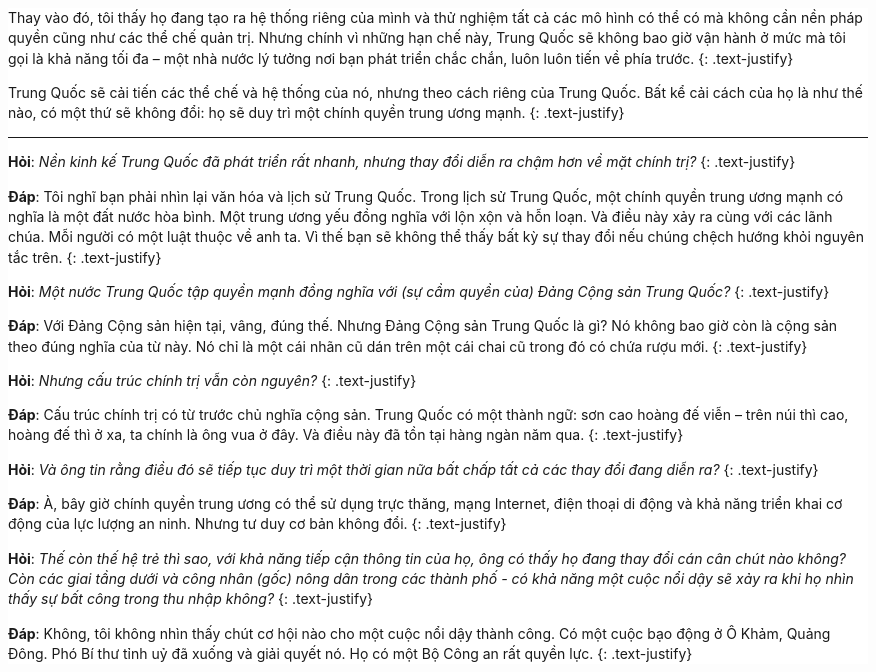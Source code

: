 Thay vào đó, tôi thấy họ đang tạo ra hệ thống riêng của mình và thử nghiệm tất cả các mô hình có thể có mà không cần nền pháp quyền cũng như các thể chế quản trị. Nhưng chính vì những hạn chế này, Trung Quốc sẽ không bao giờ vận hành ở mức mà tôi gọi là khả năng tối đa – một nhà nước lý tưởng nơi bạn phát triển chắc chắn, luôn luôn tiến về phía trước.
{: .text-justify}

Trung Quốc sẽ cải tiến các thể chế và hệ thống của nó, nhưng theo cách riêng của Trung Quốc. Bất kể cải cách của họ là như thế nào, có một thứ sẽ không đổi: họ sẽ duy trì một chính quyền trung ương mạnh.
{: .text-justify}

---

**Hỏi**: *Nền kinh kế Trung Quốc đã phát triển rất nhanh, nhưng thay đổi diễn ra chậm hơn về mặt chính trị?*
{: .text-justify}

**Đáp**: Tôi nghĩ bạn phải nhìn lại văn hóa và lịch sử Trung Quốc. Trong lịch sử Trung Quốc, một chính quyền trung ương mạnh có nghĩa là một đất nước hòa bình. Một trung ương yếu đồng nghĩa với lộn xộn và hỗn loạn. Và điều này xảy ra cùng với các lãnh chúa. Mỗi người có một luật thuộc về anh ta. Vì thế bạn sẽ không thể thấy bất kỳ sự thay đổi nếu chúng chệch hướng khỏi nguyên tắc trên.
{: .text-justify}

**Hỏi**: *Một nước Trung Quốc tập quyền mạnh đồng nghĩa với (sự cầm quyền của) Đảng Cộng sản Trung Quốc?*
{: .text-justify}

**Đáp**: Với Đảng Cộng sản hiện tại, vâng, đúng thế. Nhưng Đảng Cộng sản Trung Quốc là gì? Nó không bao giờ còn là cộng sản theo đúng nghĩa của từ này. Nó chỉ là một cái nhãn cũ dán trên một cái chai cũ trong đó có chứa rượu mới.
{: .text-justify}

**Hỏi**: *Nhưng cấu trúc chính trị vẫn còn nguyên?*
{: .text-justify}

**Đáp**: Cấu trúc chính trị có từ trước chủ nghĩa cộng sản. Trung Quốc có một thành ngữ: sơn cao hoàng đế viễn – trên núi thì cao, hoàng đế thì ở xa, ta chính là ông vua ở đây. Và điều này đã tồn tại hàng ngàn năm qua.
{: .text-justify}

**Hỏi**: *Và ông tin rằng điều đó sẽ tiếp tục duy trì một thời gian nữa bất chấp tất cả các thay đổi đang diễn ra?*
{: .text-justify}

**Đáp**: À, bây giờ chính quyền trung ương có thể sử dụng trực thăng, mạng Internet, điện thoại di động và khả năng triển khai cơ động của lực lượng an ninh. Nhưng tư duy cơ bản không đổi.
{: .text-justify}

**Hỏi**: *Thế còn thế hệ trẻ thì sao, với khả năng tiếp cận thông tin của họ, ông có thấy họ đang thay đổi cán cân chút nào không? Còn các giai tầng dưới và công nhân (gốc) nông dân trong các thành phố - có khả năng một cuộc nổi dậy sẽ xảy ra khi họ nhìn thấy sự bất công trong thu nhập không?*
{: .text-justify}

**Đáp**: Không, tôi không nhìn thấy chút cơ hội nào cho một cuộc nổi dậy thành công. Có một cuộc bạo động ở Ô Khảm, Quảng Đông. Phó Bí thư tỉnh uỷ đã xuống và giải quyết nó. Họ có một Bộ Công an rất quyền lực.
{: .text-justify}
